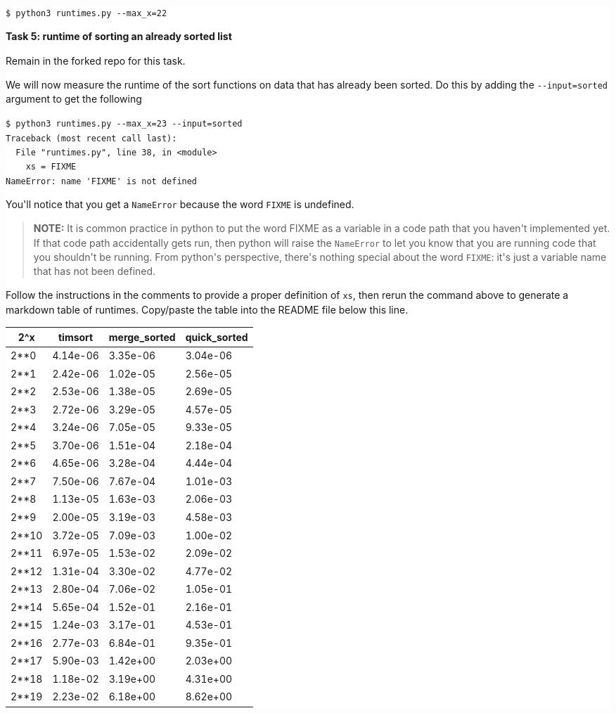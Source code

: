 ```
$ python3 runtimes.py --max_x=22
```

**Task 5: runtime of sorting an already sorted list**

Remain in the forked repo for this task.

We will now measure the runtime of the sort functions on data that has already been sorted.
Do this by adding the `--input=sorted` argument to get the following
```
$ python3 runtimes.py --max_x=23 --input=sorted
Traceback (most recent call last):
  File "runtimes.py", line 38, in <module>
    xs = FIXME
NameError: name 'FIXME' is not defined
```
You'll notice that you get a `NameError` because the word `FIXME` is undefined.

> **NOTE:**
> It is common practice in python to put the word FIXME as a variable in a code path that you haven't implemented yet.
> If that code path accidentally gets run, then python will raise the `NameError` to let you know that you are running code that you shouldn't be running.
> From python's perspective, there's nothing special about the word `FIXME`:
> it's just a variable name that has not been defined.

Follow the instructions in the comments to provide a proper definition of `xs`,
then rerun the command above to generate a markdown table of runtimes.
Copy/paste the table into the README file below this line.

| 2^x | timsort | merge_sorted | quick_sorted |
| ---- |-------- | ------------- | ---------- |
| 2**0 | 4.14e-06 | 3.35e-06 | 3.04e-06 |
| 2**1 | 2.42e-06 | 1.02e-05 | 2.56e-05 |
| 2**2 | 2.53e-06 | 1.38e-05 | 2.69e-05 |
| 2**3 | 2.72e-06 | 3.29e-05 | 4.57e-05 |
| 2**4 | 3.24e-06 | 7.05e-05 | 9.33e-05 |
| 2**5 | 3.70e-06 | 1.51e-04 | 2.18e-04 |
| 2**6 | 4.65e-06 | 3.28e-04 | 4.44e-04 |
| 2**7 | 7.50e-06 | 7.67e-04 | 1.01e-03 |
| 2**8 | 1.13e-05 | 1.63e-03 | 2.06e-03 |
| 2**9 | 2.00e-05 | 3.19e-03 | 4.58e-03 |
| 2**10 | 3.72e-05 | 7.09e-03 | 1.00e-02 |
| 2**11 | 6.97e-05 | 1.53e-02 | 2.09e-02 |
| 2**12 | 1.31e-04 | 3.30e-02 | 4.77e-02 |
| 2**13 | 2.80e-04 | 7.06e-02 | 1.05e-01 |
| 2**14 | 5.65e-04 | 1.52e-01 | 2.16e-01 |
| 2**15 | 1.24e-03 | 3.17e-01 | 4.53e-01 |
| 2**16 | 2.77e-03 | 6.84e-01 | 9.35e-01 |
| 2**17 | 5.90e-03 | 1.42e+00 | 2.03e+00 |
| 2**18 | 1.18e-02 | 3.19e+00 | 4.31e+00 |
| 2**19 | 2.23e-02 | 6.18e+00 | 8.62e+00 |